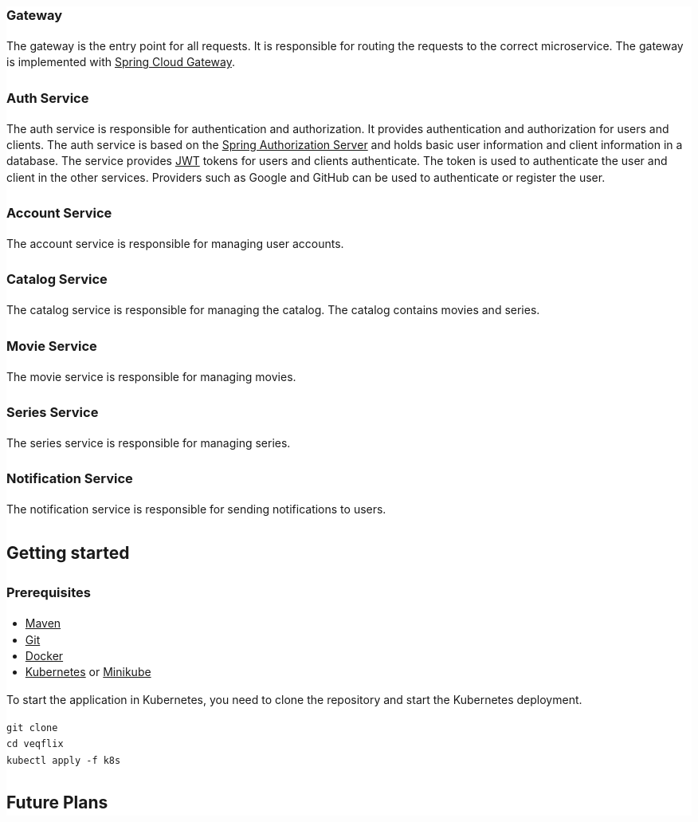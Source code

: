 ### Gateway
The gateway is the entry point for all requests. It is responsible for routing the requests to the correct microservice.
The gateway is implemented with [Spring Cloud Gateway](https://spring.io/projects/spring-cloud-gateway).

### Auth Service
The auth service is responsible for authentication and authorization. It provides authentication and authorization for users and clients. 
The auth service is based on the [Spring Authorization Server](https://spring.io/projects/spring-authorization-server) and holds basic user information and client information in a database.
The service provides [JWT](https://jwt.io/) tokens for users and clients authenticate. The token is used to authenticate the user and client in the other services.
Providers such as Google and GitHub can be used to authenticate or register the user.

### Account Service
The account service is responsible for managing user accounts.

### Catalog Service
The catalog service is responsible for managing the catalog. The catalog contains movies and series.

### Movie Service
The movie service is responsible for managing movies.

### Series Service
The series service is responsible for managing series.

### Notification Service
The notification service is responsible for sending notifications to users.

## Getting started

### Prerequisites
- [Maven](https://maven.apache.org/)
- [Git](https://git-scm.com/)
- [Docker](https://docs.docker.com/get-docker/)
- [Kubernetes](https://kubernetes.io/docs/setup/) or [Minikube](https://minikube.sigs.k8s.io/docs/start/)

To start the application in Kubernetes, you need to clone the repository and start the Kubernetes deployment.
```shell
git clone
cd veqflix
kubectl apply -f k8s
```

## Future Plans
